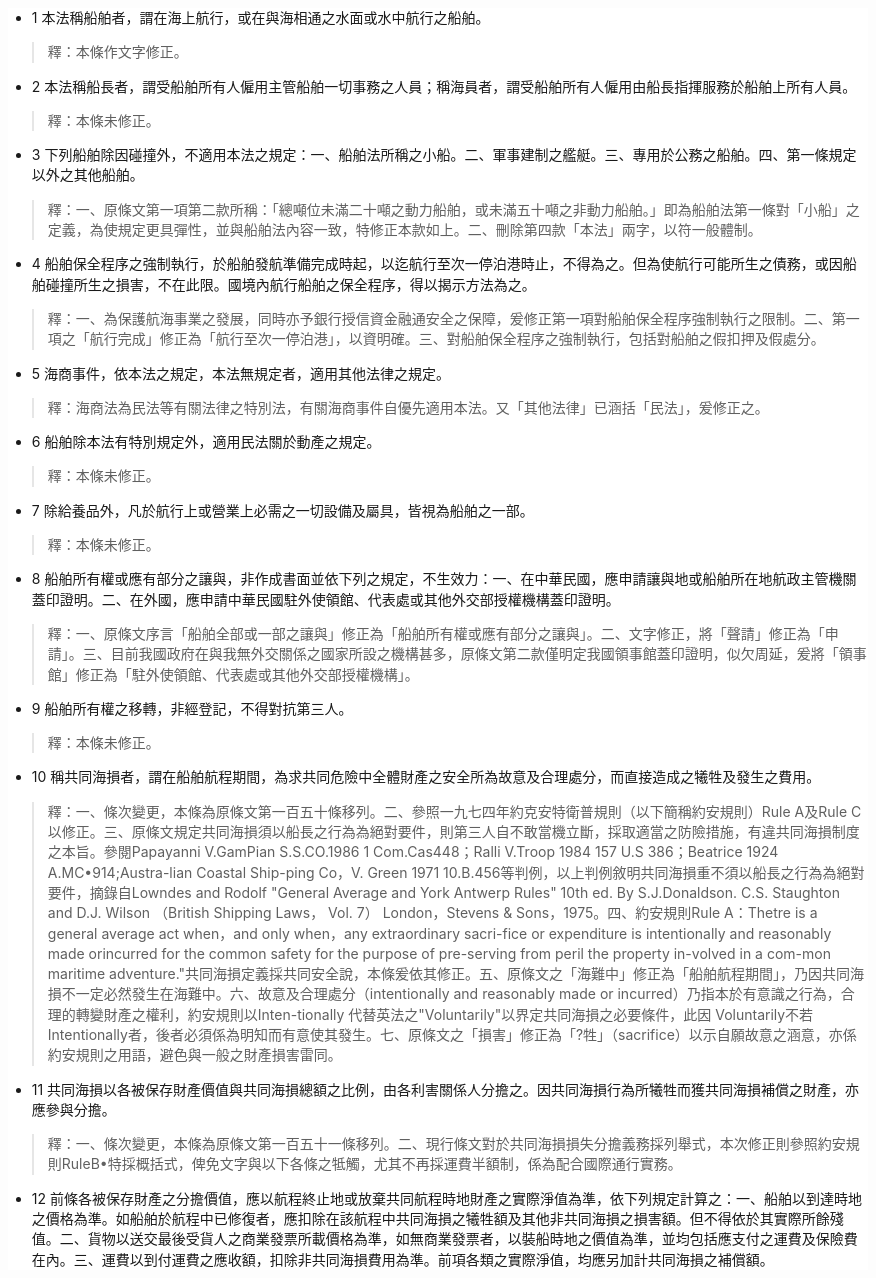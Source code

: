 * 1 本法稱船舶者，謂在海上航行，或在與海相通之水面或水中航行之船舶。

> 釋：本條作文字修正。

* 2 本法稱船長者，謂受船舶所有人僱用主管船舶一切事務之人員；稱海員者，謂受船舶所有人僱用由船長指揮服務於船舶上所有人員。

> 釋：本條未修正。

* 3 下列船舶除因碰撞外，不適用本法之規定：一、船舶法所稱之小船。二、軍事建制之艦艇。三、專用於公務之船舶。四、第一條規定以外之其他船舶。

> 釋：一、原條文第一項第二款所稱：「總噸位未滿二十噸之動力船舶，或未滿五十噸之非動力船舶。」即為船舶法第一條對「小船」之定義，為使規定更具彈性，並與船舶法內容一致，特修正本款如上。二、刪除第四款「本法」兩字，以符一般體制。

* 4 船舶保全程序之強制執行，於船舶發航準備完成時起，以迄航行至次一停泊港時止，不得為之。但為使航行可能所生之債務，或因船舶碰撞所生之損害，不在此限。國境內航行船舶之保全程序，得以揭示方法為之。

> 釋：一、為保護航海事業之發展，同時亦予銀行授信資金融通安全之保障，爰修正第一項對船舶保全程序強制執行之限制。二、第一項之「航行完成」修正為「航行至次一停泊港」，以資明確。三、對船舶保全程序之強制執行，包括對船舶之假扣押及假處分。

* 5 海商事件，依本法之規定，本法無規定者，適用其他法律之規定。

> 釋：海商法為民法等有關法律之特別法，有關海商事件自優先適用本法。又「其他法律」已涵括「民法」，爰修正之。

* 6 船舶除本法有特別規定外，適用民法關於動產之規定。

> 釋：本條未修正。

* 7 除給養品外，凡於航行上或營業上必需之一切設備及屬具，皆視為船舶之一部。

> 釋：本條未修正。

* 8 船舶所有權或應有部分之讓與，非作成書面並依下列之規定，不生效力：一、在中華民國，應申請讓與地或船舶所在地航政主管機關蓋印證明。二、在外國，應申請中華民國駐外使領館、代表處或其他外交部授權機構蓋印證明。

> 釋：一、原條文序言「船舶全部或一部之讓與」修正為「船舶所有權或應有部分之讓與」。二、文字修正，將「聲請」修正為「申請」。三、目前我國政府在與我無外交關係之國家所設之機構甚多，原條文第二款僅明定我國領事館蓋印證明，似欠周延，爰將「領事館」修正為「駐外使領館、代表處或其他外交部授權機構」。

* 9 船舶所有權之移轉，非經登記，不得對抗第三人。

> 釋：本條未修正。

* 10 稱共同海損者，謂在船舶航程期間，為求共同危險中全體財產之安全所為故意及合理處分，而直接造成之犧牲及發生之費用。

> 釋：一、條次變更，本條為原條文第一百五十條移列。二、參照一九七四年約克安特衛普規則（以下簡稱約安規則）Rule A及Rule C以修正。三、原條文規定共同海損須以船長之行為為絕對要件，則第三人自不敢當機立斷，採取適當之防險措施，有違共同海損制度之本旨。參閱Papayanni V.GamPian S.S.CO.1986 1 Com.Cas448；Ralli V.Troop 1984 157 U.S 386；Beatrice 1924 A.MC•914;Austra-lian Coastal Ship-ping Co，V. Green 1971 10.B.456等判例，以上判例敘明共同海損重不須以船長之行為為絕對要件，摘錄自Lowndes and Rodolf "General Average and York Antwerp  Rules" 10th ed. By S.J.Donaldson. C.S. Staughton and D.J. Wilson （British Shipping Laws， Vol. 7） London，Stevens & Sons，1975。四、約安規則Rule A：Thetre is a general average act when，and only when，any extraordinary sacri-fice or expenditure is intentionally and reasonably made orincurred for the common safety for the purpose of pre-serving from peril the property in-volved in a com-mon maritime adventure."共同海損定義採共同安全說，本條爰依其修正。五、原條文之「海難中」修正為「船舶航程期間」，乃因共同海損不一定必然發生在海難中。六、故意及合理處分（intentionally and reasonably made or incurred）乃指本於有意識之行為，合理的轉變財產之權利，約安規則以Inten-tionally 代替英法之"Voluntarily"以界定共同海損之必要條件，此因 Voluntarily不若 Intentionally者，後者必須係為明知而有意使其發生。七、原條文之「損害」修正為「?牲」（sacrifice）以示自願故意之涵意，亦係約安規則之用語，避色與一般之財產損害雷同。

* 11 共同海損以各被保存財產價值與共同海損總額之比例，由各利害關係人分擔之。因共同海損行為所犧牲而獲共同海損補償之財產，亦應參與分擔。

> 釋：一、條次變更，本條為原條文第一百五十一條移列。二、現行條文對於共同海損損失分擔義務採列舉式，本次修正則參照約安規則RuleB•特採概括式，俾免文字與以下各條之牴觸，尤其不再採運費半額制，係為配合國際通行實務。

* 12 前條各被保存財產之分擔價值，應以航程終止地或放棄共同航程時地財產之實際淨值為準，依下列規定計算之：一、船舶以到達時地之價格為準。如船舶於航程中已修復者，應扣除在該航程中共同海損之犧牲額及其他非共同海損之損害額。但不得依於其實際所餘殘值。二、貨物以送交最後受貨人之商業發票所載價格為準，如無商業發票者，以裝船時地之價值為準，並均包括應支付之運費及保險費在內。三、運費以到付運費之應收額，扣除非共同海損費用為準。前項各類之實際淨值，均應另加計共同海損之補償額。
